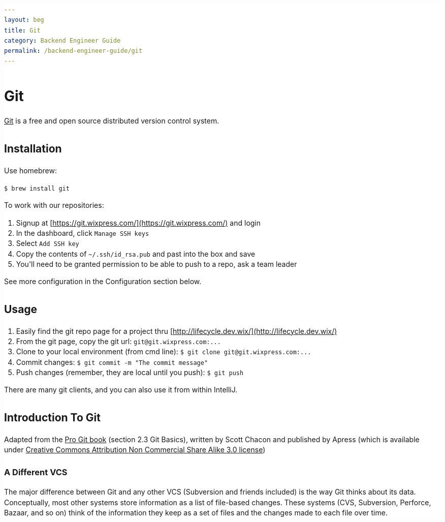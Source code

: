 ```yaml
---
layout: beg
title: Git
category: Backend Engineer Guide
permalink: /backend-engineer-guide/git
---
```


# Git

[Git](http://git-scm.com/) is a free and open source distributed version control system.

## Installation

Use homebrew:

```
$ brew install git
```

To work with our repositories:

1. Signup at [https://git.wixpress.com/](https://git.wixpress.com/) and login
2. In the dashboard, click `Manage SSH keys`
3. Select `Add SSH key`
4. Copy the contents of `~/.ssh/id_rsa.pub` and past into the box and save
5. You'll need to be granted permission to be able to push to a repo, ask a team leader

See more configuration in the Configuration section below.

## Usage

1. Easily find the git repo page for a project thru [http://lifecycle.dev.wix/](http://lifecycle.dev.wix/)
2. From the git page, copy the git url: `git@git.wixpress.com:...`
3. Clone to your local environment (from cmd line): `$ git clone git@git.wixpress.com:...`
4. Commit changes: `$ git commit -m "The commit message"`
5. Push changes (remember, they are local until you push): `$ git push`

There are many git clients, and you can also use it from within IntelliJ.


## Introduction To Git

Adapted from the [Pro Git book](http://git-scm.com/book) (section 2.3 Git Basics), written by Scott Chacon and published by Apress (which is available under [Creative Commons Attribution Non Commercial Share Alike 3.0 license](http://creativecommons.org/licenses/by-nc-sa/3.0/))

### A Different VCS

The major difference between Git and any other VCS (Subversion and friends included) is the way Git thinks about its data. Conceptually, most other systems store information as a list of file-based changes. These systems (CVS, Subversion, Perforce, Bazaar, and so on) think of the information they keep as a set of files and the changes made to each file over time.
